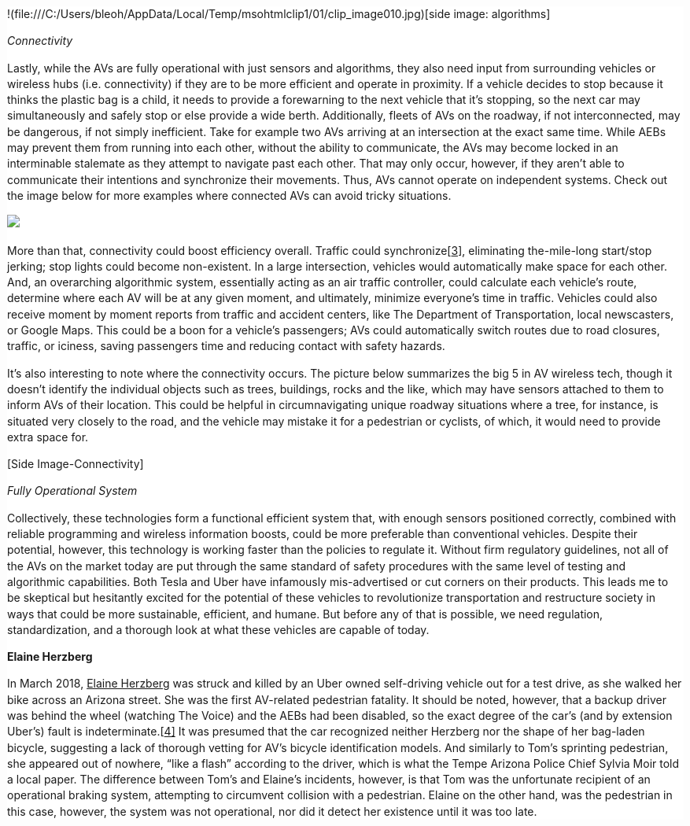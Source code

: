 !(file:///C:/Users/bleoh/AppData/Local/Temp/msohtmlclip1/01/clip_image010.jpg)[side image: algorithms]

*Connectivity*

Lastly, while the AVs are fully operational with just sensors and algorithms, they also need input from surrounding vehicles or wireless hubs (i.e. connectivity) if they are to be more efficient and operate in proximity. If a vehicle decides to stop because it thinks the plastic bag is a child, it needs to provide a forewarning to the next vehicle that it’s stopping, so the next car may simultaneously and safely stop or else provide a wide berth. Additionally, fleets of AVs on the roadway, if not interconnected, may be dangerous, if not simply inefficient. Take for example two AVs arriving at an intersection at the exact same time. While AEBs may prevent them from running into each other, without the ability to communicate, the AVs may become locked in an interminable stalemate as they attempt to navigate past each other. That may only occur, however, if they aren’t able to communicate their intentions and synchronize their movements. Thus, AVs cannot operate on independent systems. Check out the image below for more examples where connected AVs can avoid tricky situations.

![](/media/blaire/Data/hogwash/assets/img/Bicycles_AVs/V2V.png)

More than that, connectivity could boost efficiency overall. Traffic could synchronize[[3\]](#_ftn3), eliminating the-mile-long start/stop jerking; stop lights could become non-existent. In a large intersection, vehicles would automatically make space for each other. And, an overarching algorithmic system, essentially acting as an air traffic controller, could calculate each vehicle’s route, determine where each AV will be at any given moment, and ultimately, minimize everyone’s time in traffic. Vehicles could also receive moment by moment reports from traffic and accident centers, like The Department of Transportation, local newscasters, or Google Maps. This could be a boon for a vehicle’s passengers; AVs could automatically switch routes due to road closures, traffic, or iciness, saving passengers time and reducing contact with safety hazards. 

It’s also interesting to note where the connectivity occurs. The picture below summarizes the big 5 in AV wireless tech, though it doesn’t identify the individual objects such as trees, buildings, rocks and the like, which may have sensors attached to them to inform AVs of their location. This could be helpful in circumnavigating unique roadway situations where a tree, for instance, is situated very closely to the road, and the vehicle may mistake it for a pedestrian or cyclists, of which, it would need to provide extra space for.

[Side Image-Connectivity]

*Fully Operational System*

Collectively, these technologies form a functional efficient system that, with enough sensors positioned correctly, combined with reliable programming and wireless information boosts, could be more preferable than conventional vehicles. Despite their potential, however, this technology is working faster than the policies to regulate it. Without firm regulatory guidelines, not all of the AVs on the market today are put through the same standard of safety procedures with the same level of testing and algorithmic capabilities. Both Tesla and Uber have infamously mis-advertised or cut corners on their products. This leads me to be skeptical but hesitantly excited for the potential of these vehicles to revolutionize transportation and restructure society in ways that could be more sustainable, efficient, and humane. But before any of that is possible, we need regulation, standardization, and a thorough look at what these vehicles are capable of today.



**Elaine Herzberg**

In March 2018, [Elaine Herzberg](https://usa.streetsblog.org/2019/03/08/uber-got-off-the-hook-for-killing-a-pedestrian-with-its-self-driving-car/) was struck and killed by an Uber owned self-driving vehicle out for a test drive, as she walked her bike across an Arizona street. She was the first AV-related pedestrian fatality. It should be noted, however, that a backup driver was behind the wheel (watching The Voice) and the AEBs had been disabled, so the exact degree of the car’s (and by extension Uber’s) fault is indeterminate.[[4\]](#_ftn4) It was presumed that the car recognized neither Herzberg nor the shape of her bag-laden bicycle, suggesting a lack of thorough vetting for AV’s bicycle identification models. And similarly to Tom’s sprinting pedestrian, she appeared out of nowhere, “like a flash” according to the driver, which is what the Tempe Arizona Police Chief Sylvia Moir told a local paper. The difference between Tom’s and Elaine’s incidents, however, is that Tom was the unfortunate recipient of an operational braking system, attempting to circumvent collision with a pedestrian. Elaine on the other hand, was the pedestrian in this case, however, the system was not operational, nor did it detect her existence until it was too late.
